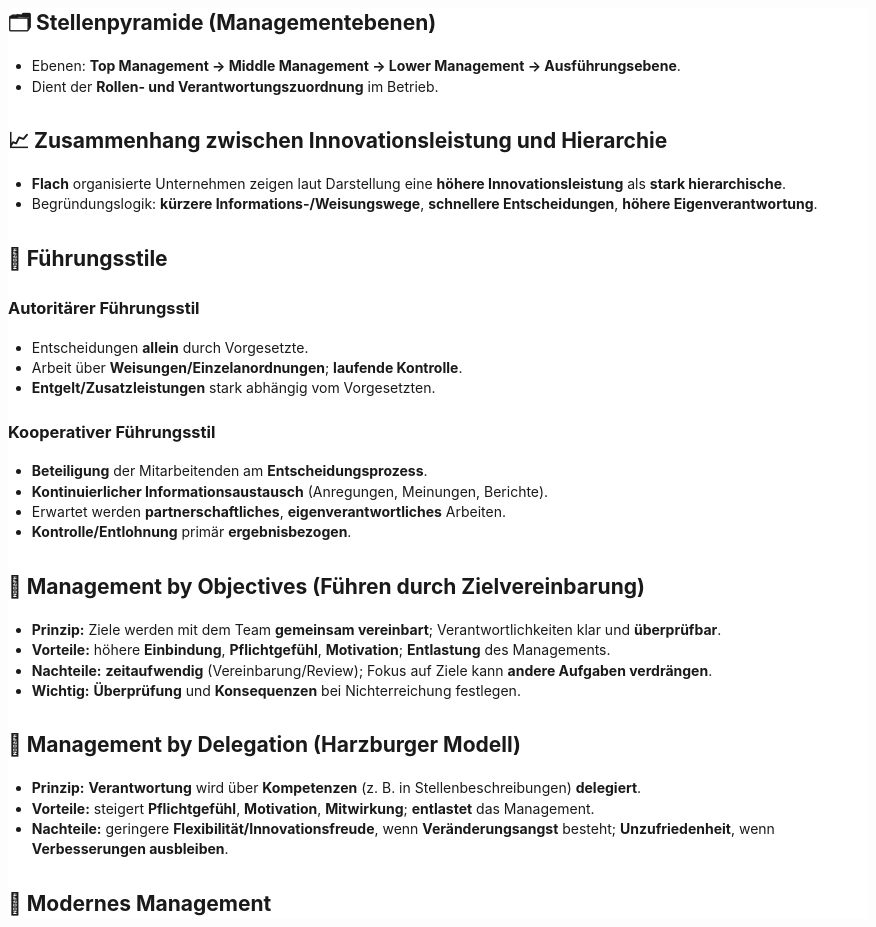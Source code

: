 ## 🗂️ Stellenpyramide (Managementebenen)

* Ebenen: **Top Management → Middle Management → Lower Management → Ausführungsebene**.
* Dient der **Rollen- und Verantwortungszuordnung** im Betrieb. 

## 📈 Zusammenhang zwischen Innovationsleistung und Hierarchie

* **Flach** organisierte Unternehmen zeigen laut Darstellung eine **höhere Innovationsleistung** als **stark hierarchische**.
* Begründungslogik: **kürzere Informations-/Weisungswege**, **schnellere Entscheidungen**, **höhere Eigenverantwortung**. 

## 👥 Führungsstile

### **Autoritärer Führungsstil**

* Entscheidungen **allein** durch Vorgesetzte.
* Arbeit über **Weisungen/Einzelanordnungen**; **laufende Kontrolle**.
* **Entgelt/Zusatzleistungen** stark abhängig vom Vorgesetzten. 

### **Kooperativer Führungsstil**

* **Beteiligung** der Mitarbeitenden am **Entscheidungsprozess**.
* **Kontinuierlicher Informationsaustausch** (Anregungen, Meinungen, Berichte).
* Erwartet werden **partnerschaftliches**, **eigenverantwortliches** Arbeiten.
* **Kontrolle/Entlohnung** primär **ergebnisbezogen**. 

## 🎯 Management by Objectives (Führen durch Zielvereinbarung)

* **Prinzip:** Ziele werden mit dem Team **gemeinsam vereinbart**; Verantwortlichkeiten klar und **überprüfbar**.
* **Vorteile:** höhere **Einbindung**, **Pflichtgefühl**, **Motivation**; **Entlastung** des Managements.
* **Nachteile:** **zeitaufwendig** (Vereinbarung/Review); Fokus auf Ziele kann **andere Aufgaben verdrängen**.
* **Wichtig:** **Überprüfung** und **Konsequenzen** bei Nichterreichung festlegen. 

## 🧭 Management by Delegation (Harzburger Modell)

* **Prinzip:** **Verantwortung** wird über **Kompetenzen** (z. B. in Stellenbeschreibungen) **delegiert**.
* **Vorteile:** steigert **Pflichtgefühl**, **Motivation**, **Mitwirkung**; **entlastet** das Management.
* **Nachteile:** geringere **Flexibilität/Innovationsfreude**, wenn **Veränderungsangst** besteht; **Unzufriedenheit**, wenn **Verbesserungen ausbleiben**. 

## 🔄 Modernes Management

